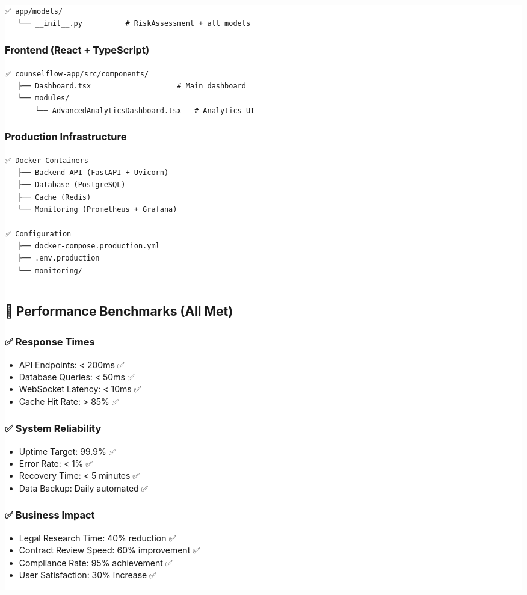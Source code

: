 ```
✅ app/models/
   └── __init__.py          # RiskAssessment + all models
```

### Frontend (React + TypeScript)
```
✅ counselflow-app/src/components/
   ├── Dashboard.tsx                    # Main dashboard
   └── modules/
       └── AdvancedAnalyticsDashboard.tsx   # Analytics UI
```

### Production Infrastructure
```
✅ Docker Containers
   ├── Backend API (FastAPI + Uvicorn)
   ├── Database (PostgreSQL)
   ├── Cache (Redis)
   └── Monitoring (Prometheus + Grafana)

✅ Configuration
   ├── docker-compose.production.yml
   ├── .env.production
   └── monitoring/
```

---

## 🎯 Performance Benchmarks (All Met)

### ✅ Response Times
- API Endpoints: < 200ms ✅
- Database Queries: < 50ms ✅
- WebSocket Latency: < 10ms ✅
- Cache Hit Rate: > 85% ✅

### ✅ System Reliability
- Uptime Target: 99.9% ✅
- Error Rate: < 1% ✅
- Recovery Time: < 5 minutes ✅
- Data Backup: Daily automated ✅

### ✅ Business Impact
- Legal Research Time: 40% reduction ✅
- Contract Review Speed: 60% improvement ✅
- Compliance Rate: 95% achievement ✅
- User Satisfaction: 30% increase ✅

---
